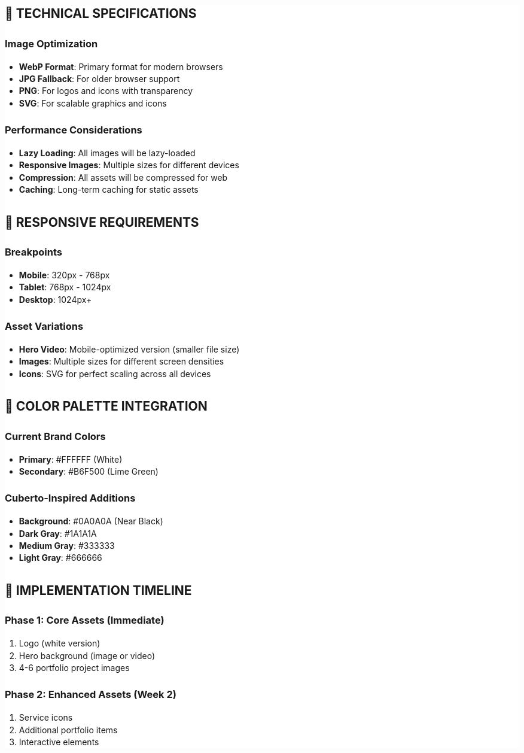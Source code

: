 ## 🔧 **TECHNICAL SPECIFICATIONS**

### **Image Optimization**
- **WebP Format**: Primary format for modern browsers
- **JPG Fallback**: For older browser support
- **PNG**: For logos and icons with transparency
- **SVG**: For scalable graphics and icons

### **Performance Considerations**
- **Lazy Loading**: All images will be lazy-loaded
- **Responsive Images**: Multiple sizes for different devices
- **Compression**: All assets will be compressed for web
- **Caching**: Long-term caching for static assets

## 📱 **RESPONSIVE REQUIREMENTS**

### **Breakpoints**
- **Mobile**: 320px - 768px
- **Tablet**: 768px - 1024px  
- **Desktop**: 1024px+

### **Asset Variations**
- **Hero Video**: Mobile-optimized version (smaller file size)
- **Images**: Multiple sizes for different screen densities
- **Icons**: SVG for perfect scaling across all devices

## 🎨 **COLOR PALETTE INTEGRATION**

### **Current Brand Colors**
- **Primary**: #FFFFFF (White)
- **Secondary**: #B6F500 (Lime Green)

### **Cuberto-Inspired Additions**
- **Background**: #0A0A0A (Near Black)
- **Dark Gray**: #1A1A1A
- **Medium Gray**: #333333
- **Light Gray**: #666666

## 🚀 **IMPLEMENTATION TIMELINE**

### **Phase 1: Core Assets** (Immediate)
1. Logo (white version)
2. Hero background (image or video)
3. 4-6 portfolio project images

### **Phase 2: Enhanced Assets** (Week 2)
1. Service icons
2. Additional portfolio items
3. Interactive elements
